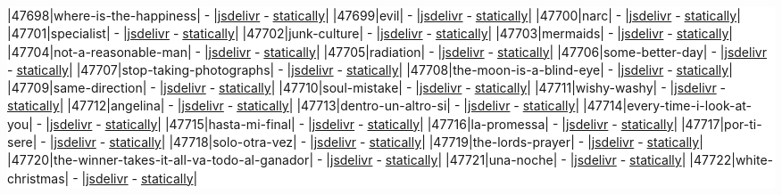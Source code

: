 |47698|where-is-the-happiness| - |[jsdelivr](https://cdn.jsdelivr.net/gh/dbchord/c2-3-6/45001-50000/47501-48000/where-is-the-happiness.png) - [statically](https://cdn.statically.io/gh/dbchord/c2-3-6/i/45001-50000/47501-48000/where-is-the-happiness.png)|
|47699|evil| - |[jsdelivr](https://cdn.jsdelivr.net/gh/dbchord/c2-3-6/45001-50000/47501-48000/evil.png) - [statically](https://cdn.statically.io/gh/dbchord/c2-3-6/i/45001-50000/47501-48000/evil.png)|
|47700|narc| - |[jsdelivr](https://cdn.jsdelivr.net/gh/dbchord/c2-3-6/45001-50000/47501-48000/narc.png) - [statically](https://cdn.statically.io/gh/dbchord/c2-3-6/i/45001-50000/47501-48000/narc.png)|
|47701|specialist| - |[jsdelivr](https://cdn.jsdelivr.net/gh/dbchord/c2-3-6/45001-50000/47501-48000/specialist.png) - [statically](https://cdn.statically.io/gh/dbchord/c2-3-6/i/45001-50000/47501-48000/specialist.png)|
|47702|junk-culture| - |[jsdelivr](https://cdn.jsdelivr.net/gh/dbchord/c2-3-6/45001-50000/47501-48000/junk-culture.png) - [statically](https://cdn.statically.io/gh/dbchord/c2-3-6/i/45001-50000/47501-48000/junk-culture.png)|
|47703|mermaids| - |[jsdelivr](https://cdn.jsdelivr.net/gh/dbchord/c2-3-6/45001-50000/47501-48000/mermaids.png) - [statically](https://cdn.statically.io/gh/dbchord/c2-3-6/i/45001-50000/47501-48000/mermaids.png)|
|47704|not-a-reasonable-man| - |[jsdelivr](https://cdn.jsdelivr.net/gh/dbchord/c2-3-6/45001-50000/47501-48000/not-a-reasonable-man.png) - [statically](https://cdn.statically.io/gh/dbchord/c2-3-6/i/45001-50000/47501-48000/not-a-reasonable-man.png)|
|47705|radiation| - |[jsdelivr](https://cdn.jsdelivr.net/gh/dbchord/c2-3-6/45001-50000/47501-48000/radiation.png) - [statically](https://cdn.statically.io/gh/dbchord/c2-3-6/i/45001-50000/47501-48000/radiation.png)|
|47706|some-better-day| - |[jsdelivr](https://cdn.jsdelivr.net/gh/dbchord/c2-3-6/45001-50000/47501-48000/some-better-day.png) - [statically](https://cdn.statically.io/gh/dbchord/c2-3-6/i/45001-50000/47501-48000/some-better-day.png)|
|47707|stop-taking-photographs| - |[jsdelivr](https://cdn.jsdelivr.net/gh/dbchord/c2-3-6/45001-50000/47501-48000/stop-taking-photographs.png) - [statically](https://cdn.statically.io/gh/dbchord/c2-3-6/i/45001-50000/47501-48000/stop-taking-photographs.png)|
|47708|the-moon-is-a-blind-eye| - |[jsdelivr](https://cdn.jsdelivr.net/gh/dbchord/c2-3-6/45001-50000/47501-48000/the-moon-is-a-blind-eye.png) - [statically](https://cdn.statically.io/gh/dbchord/c2-3-6/i/45001-50000/47501-48000/the-moon-is-a-blind-eye.png)|
|47709|same-direction| - |[jsdelivr](https://cdn.jsdelivr.net/gh/dbchord/c2-3-6/45001-50000/47501-48000/same-direction.png) - [statically](https://cdn.statically.io/gh/dbchord/c2-3-6/i/45001-50000/47501-48000/same-direction.png)|
|47710|soul-mistake| - |[jsdelivr](https://cdn.jsdelivr.net/gh/dbchord/c2-3-6/45001-50000/47501-48000/soul-mistake.png) - [statically](https://cdn.statically.io/gh/dbchord/c2-3-6/i/45001-50000/47501-48000/soul-mistake.png)|
|47711|wishy-washy| - |[jsdelivr](https://cdn.jsdelivr.net/gh/dbchord/c2-3-6/45001-50000/47501-48000/wishy-washy.png) - [statically](https://cdn.statically.io/gh/dbchord/c2-3-6/i/45001-50000/47501-48000/wishy-washy.png)|
|47712|angelina| - |[jsdelivr](https://cdn.jsdelivr.net/gh/dbchord/c2-3-6/45001-50000/47501-48000/angelina.png) - [statically](https://cdn.statically.io/gh/dbchord/c2-3-6/i/45001-50000/47501-48000/angelina.png)|
|47713|dentro-un-altro-si| - |[jsdelivr](https://cdn.jsdelivr.net/gh/dbchord/c2-3-6/45001-50000/47501-48000/dentro-un-altro-si.png) - [statically](https://cdn.statically.io/gh/dbchord/c2-3-6/i/45001-50000/47501-48000/dentro-un-altro-si.png)|
|47714|every-time-i-look-at-you| - |[jsdelivr](https://cdn.jsdelivr.net/gh/dbchord/c2-3-6/45001-50000/47501-48000/every-time-i-look-at-you.png) - [statically](https://cdn.statically.io/gh/dbchord/c2-3-6/i/45001-50000/47501-48000/every-time-i-look-at-you.png)|
|47715|hasta-mi-final| - |[jsdelivr](https://cdn.jsdelivr.net/gh/dbchord/c2-3-6/45001-50000/47501-48000/hasta-mi-final.png) - [statically](https://cdn.statically.io/gh/dbchord/c2-3-6/i/45001-50000/47501-48000/hasta-mi-final.png)|
|47716|la-promessa| - |[jsdelivr](https://cdn.jsdelivr.net/gh/dbchord/c2-3-6/45001-50000/47501-48000/la-promessa.png) - [statically](https://cdn.statically.io/gh/dbchord/c2-3-6/i/45001-50000/47501-48000/la-promessa.png)|
|47717|por-ti-sere| - |[jsdelivr](https://cdn.jsdelivr.net/gh/dbchord/c2-3-6/45001-50000/47501-48000/por-ti-sere.png) - [statically](https://cdn.statically.io/gh/dbchord/c2-3-6/i/45001-50000/47501-48000/por-ti-sere.png)|
|47718|solo-otra-vez| - |[jsdelivr](https://cdn.jsdelivr.net/gh/dbchord/c2-3-6/45001-50000/47501-48000/solo-otra-vez.png) - [statically](https://cdn.statically.io/gh/dbchord/c2-3-6/i/45001-50000/47501-48000/solo-otra-vez.png)|
|47719|the-lords-prayer| - |[jsdelivr](https://cdn.jsdelivr.net/gh/dbchord/c2-3-6/45001-50000/47501-48000/the-lords-prayer.png) - [statically](https://cdn.statically.io/gh/dbchord/c2-3-6/i/45001-50000/47501-48000/the-lords-prayer.png)|
|47720|the-winner-takes-it-all-va-todo-al-ganador| - |[jsdelivr](https://cdn.jsdelivr.net/gh/dbchord/c2-3-6/45001-50000/47501-48000/the-winner-takes-it-all-va-todo-al-ganador.png) - [statically](https://cdn.statically.io/gh/dbchord/c2-3-6/i/45001-50000/47501-48000/the-winner-takes-it-all-va-todo-al-ganador.png)|
|47721|una-noche| - |[jsdelivr](https://cdn.jsdelivr.net/gh/dbchord/c2-3-6/45001-50000/47501-48000/una-noche.png) - [statically](https://cdn.statically.io/gh/dbchord/c2-3-6/i/45001-50000/47501-48000/una-noche.png)|
|47722|white-christmas| - |[jsdelivr](https://cdn.jsdelivr.net/gh/dbchord/c2-3-6/45001-50000/47501-48000/white-christmas.png) - [statically](https://cdn.statically.io/gh/dbchord/c2-3-6/i/45001-50000/47501-48000/white-christmas.png)|
